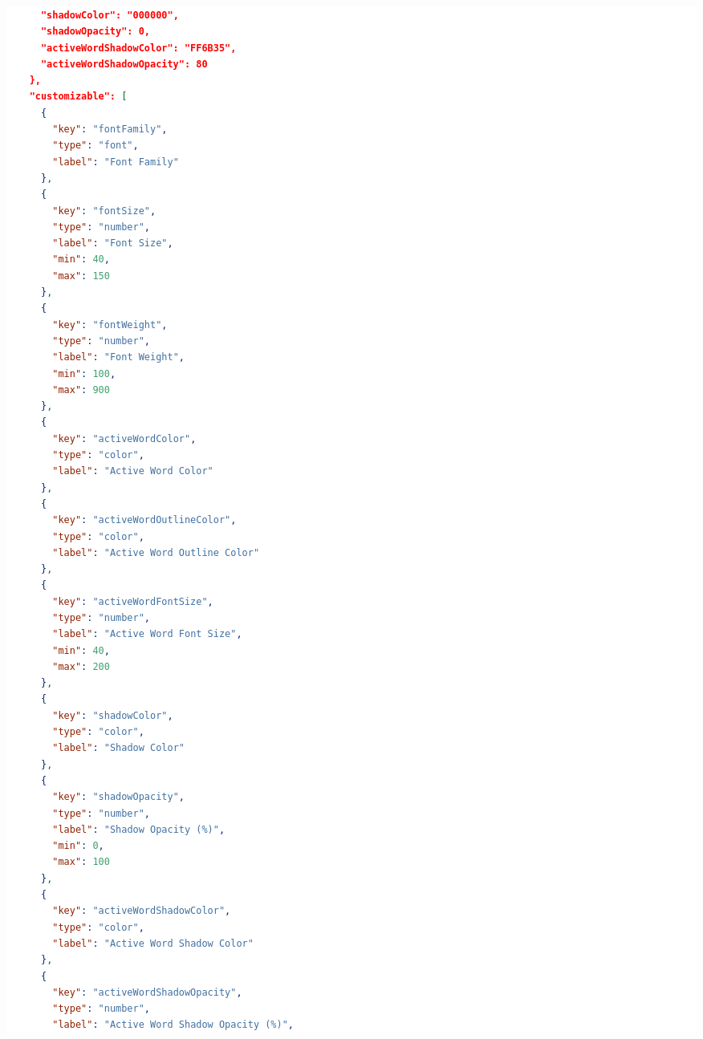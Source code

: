 ```json
      "shadowColor": "000000",
      "shadowOpacity": 0,
      "activeWordShadowColor": "FF6B35",
      "activeWordShadowOpacity": 80
    },
    "customizable": [
      {
        "key": "fontFamily",
        "type": "font",
        "label": "Font Family"
      },
      {
        "key": "fontSize",
        "type": "number",
        "label": "Font Size",
        "min": 40,
        "max": 150
      },
      {
        "key": "fontWeight",
        "type": "number",
        "label": "Font Weight",
        "min": 100,
        "max": 900
      },
      {
        "key": "activeWordColor",
        "type": "color",
        "label": "Active Word Color"
      },
      {
        "key": "activeWordOutlineColor",
        "type": "color",
        "label": "Active Word Outline Color"
      },
      {
        "key": "activeWordFontSize",
        "type": "number",
        "label": "Active Word Font Size",
        "min": 40,
        "max": 200
      },
      {
        "key": "shadowColor",
        "type": "color",
        "label": "Shadow Color"
      },
      {
        "key": "shadowOpacity",
        "type": "number",
        "label": "Shadow Opacity (%)",
        "min": 0,
        "max": 100
      },
      {
        "key": "activeWordShadowColor",
        "type": "color",
        "label": "Active Word Shadow Color"
      },
      {
        "key": "activeWordShadowOpacity",
        "type": "number",
        "label": "Active Word Shadow Opacity (%)",
```